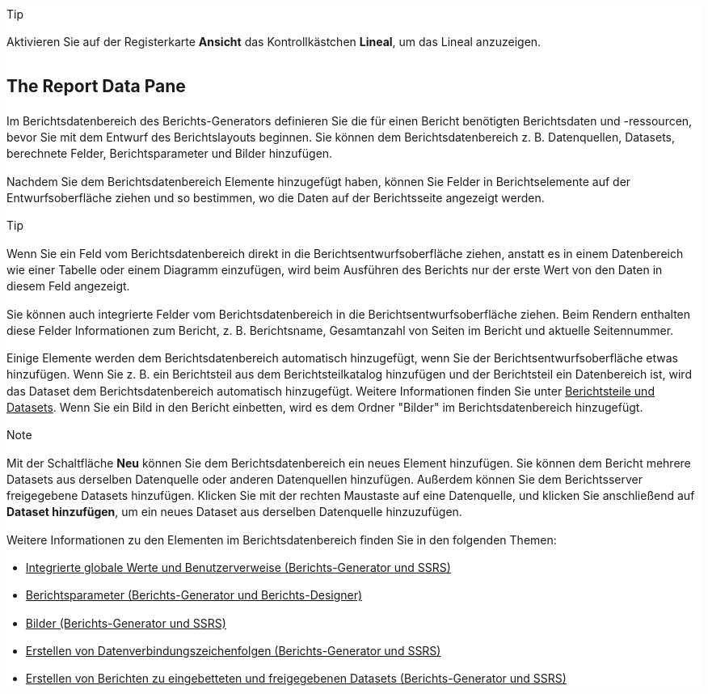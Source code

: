 > [!TIP]  
>  Aktivieren Sie auf der Registerkarte **Ansicht** das Kontrollkästchen **Lineal**, um das Lineal anzuzeigen.  
  
  
##  <a name="the-report-data-pane"></a><a name="ReptDataPane"></a> The Report Data Pane  
 Im Berichtsdatenbereich des Berichts-Generators definieren Sie die für einen Bericht benötigten Berichtsdaten und -ressourcen, bevor Sie mit dem Entwurf des Berichtslayouts beginnen. Sie können dem Berichtsdatenbereich z. B. Datenquellen, Datasets, berechnete Felder, Berichtsparameter und Bilder hinzufügen.  
  
 Nachdem Sie dem Berichtsdatenbereich Elemente hinzugefügt haben, können Sie Felder in Berichtselemente auf der Entwurfsoberfläche ziehen und so bestimmen, wo die Daten auf der Berichtsseite angezeigt werden.  
  
> [!TIP]  
>  Wenn Sie ein Feld vom Berichtsdatenbereich direkt in die Berichtsentwurfsoberfläche ziehen, anstatt es in einem Datenbereich wie einer Tabelle oder einem Diagramm einzufügen, wird beim Ausführen des Berichts nur der erste Wert von den Daten in diesem Feld angezeigt.  
  
 Sie können auch integrierte Felder vom Berichtsdatenbereich in die Berichtsentwurfsoberfläche ziehen. Beim Rendern enthalten diese Felder Informationen zum Bericht, z. B. Berichtsname, Gesamtanzahl von Seiten im Bericht und aktuelle Seitennummer.  
  
 Einige Elemente werden dem Berichtsdatenbereich automatisch hinzugefügt, wenn Sie der Berichtsentwurfsoberfläche etwas hinzufügen. Wenn Sie z. B. ein Berichtsteil aus dem Berichtsteilkatalog hinzufügen und der Berichtsteil ein Datenbereich ist, wird das Dataset dem Berichtsdatenbereich automatisch hinzugefügt. Weitere Informationen finden Sie unter [Berichtsteile und Datasets](../../reporting-services/report-data/report-parts-and-datasets-in-report-builder.md). Wenn Sie ein Bild in den Bericht einbetten, wird es dem Ordner "Bilder" im Berichtsdatenbereich hinzugefügt.  
  
> [!NOTE]  
>  Mit der Schaltfläche **Neu** können Sie dem Berichtsdatenbereich ein neues Element hinzufügen. Sie können dem Bericht mehrere Datasets aus derselben Datenquelle oder anderen Datenquellen hinzufügen. Außerdem können Sie dem Berichtsserver freigegebene Datasets hinzufügen. Klicken Sie mit der rechten Maustaste auf eine Datenquelle, und klicken Sie anschließend auf **Dataset hinzufügen**, um ein neues Dataset aus derselben Datenquelle hinzuzufügen.  
  
 Weitere Informationen zu den Elementen im Berichtsdatenbereich finden Sie in den folgenden Themen:  
  
-   [Integrierte globale Werte und Benutzerverweise &#40;Berichts-Generator und SSRS&#41;](../../reporting-services/report-design/built-in-collections-built-in-globals-and-users-references-report-builder.md)  
  
-   [Berichtsparameter &#40;Berichts-Generator und Berichts-Designer&#41;](../../reporting-services/report-design/report-parameters-report-builder-and-report-designer.md)  
  
-   [Bilder &#40;Berichts-Generator und SSRS&#41;](../../reporting-services/report-design/images-report-builder-and-ssrs.md)  
  
-   [Erstellen von Datenverbindungszeichenfolgen (Berichts-Generator und SSRS)](../../reporting-services/report-data/data-connections-data-sources-and-connection-strings-report-builder-and-ssrs.md)  
  
-   [Erstellen von Berichten zu eingebetteten und freigegebenen Datasets &#40;Berichts-Generator und SSRS&#41;](../../reporting-services/report-data/report-embedded-datasets-and-shared-datasets-report-builder-and-ssrs.md)  
  